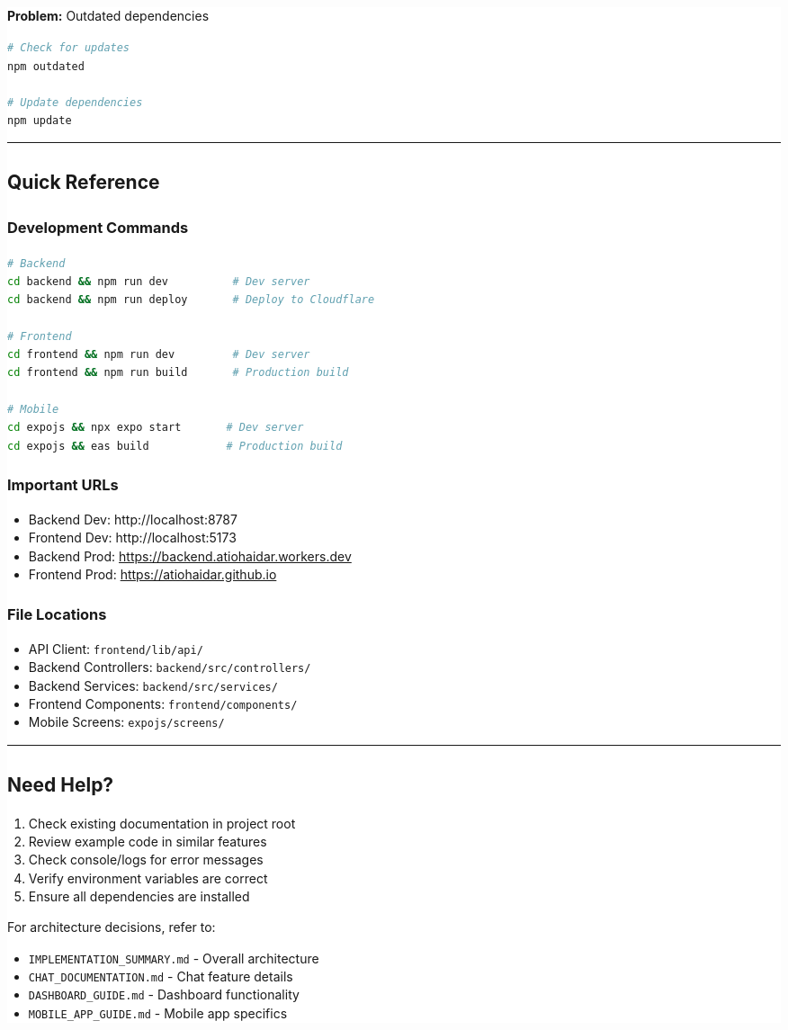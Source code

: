 **Problem:** Outdated dependencies
```bash
# Check for updates
npm outdated

# Update dependencies
npm update
```

---

## Quick Reference

### Development Commands

```bash
# Backend
cd backend && npm run dev          # Dev server
cd backend && npm run deploy       # Deploy to Cloudflare

# Frontend
cd frontend && npm run dev         # Dev server
cd frontend && npm run build       # Production build

# Mobile
cd expojs && npx expo start       # Dev server
cd expojs && eas build            # Production build
```

### Important URLs

- Backend Dev: http://localhost:8787
- Frontend Dev: http://localhost:5173
- Backend Prod: https://backend.atiohaidar.workers.dev
- Frontend Prod: https://atiohaidar.github.io

### File Locations

- API Client: `frontend/lib/api/`
- Backend Controllers: `backend/src/controllers/`
- Backend Services: `backend/src/services/`
- Frontend Components: `frontend/components/`
- Mobile Screens: `expojs/screens/`

---

## Need Help?

1. Check existing documentation in project root
2. Review example code in similar features
3. Check console/logs for error messages
4. Verify environment variables are correct
5. Ensure all dependencies are installed

For architecture decisions, refer to:
- `IMPLEMENTATION_SUMMARY.md` - Overall architecture
- `CHAT_DOCUMENTATION.md` - Chat feature details
- `DASHBOARD_GUIDE.md` - Dashboard functionality
- `MOBILE_APP_GUIDE.md` - Mobile app specifics
